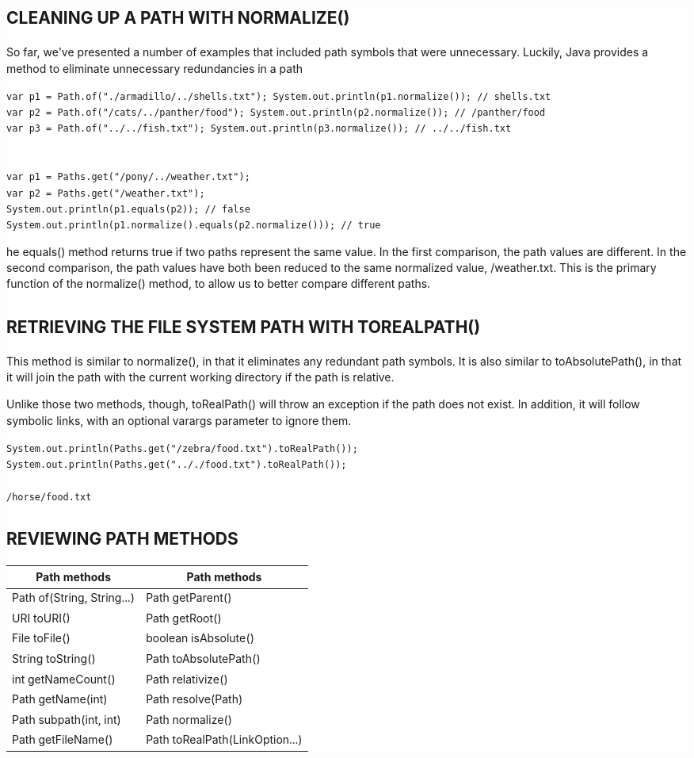## CLEANING UP A PATH WITH NORMALIZE()

So far, we've presented a number of examples that included path symbols that were unnecessary. Luckily, Java provides a method to eliminate unnecessary redundancies in a path

```
var p1 = Path.of("./armadillo/../shells.txt"); System.out.println(p1.normalize()); // shells.txt
var p2 = Path.of("/cats/../panther/food"); System.out.println(p2.normalize()); // /panther/food
var p3 = Path.of("../../fish.txt"); System.out.println(p3.normalize()); // ../../fish.txt


var p1 = Paths.get("/pony/../weather.txt");
var p2 = Paths.get("/weather.txt");
System.out.println(p1.equals(p2)); // false
System.out.println(p1.normalize().equals(p2.normalize())); // true
```

he equals() method returns true if two paths represent the same value. In the first comparison, the path values are different. In the second comparison, the path values have both been reduced to the same normalized value, /weather.txt. This is the primary function of the normalize() method, to allow us to better compare different paths.

## RETRIEVING THE FILE SYSTEM PATH WITH TOREALPATH()

This method is similar to normalize(), in that it eliminates any redundant path symbols. It is also similar to toAbsolutePath(), in that it will join the path with the current working directory if the path is relative.

Unlike those two methods, though, toRealPath() will throw an exception if the path does not exist. In addition, it will follow symbolic links, with an optional varargs parameter to ignore them.

```
System.out.println(Paths.get("/zebra/food.txt").toRealPath());
System.out.println(Paths.get(".././food.txt").toRealPath());

/horse/food.txt

```

## REVIEWING PATH METHODS

| Path methods               | Path methods                   |
| -------------------------- | ------------------------------ |
| Path of(String, String...) | Path getParent()               |
| URI toURI()                | Path getRoot()                 |
| File toFile()              | boolean isAbsolute()           |
| String toString()          | Path toAbsolutePath()          |
| int getNameCount()         | Path relativize()              |
| Path getName(int)          | Path resolve(Path)             |
| Path subpath(int, int)     | Path normalize()               |
| Path getFileName()         | Path toRealPath(LinkOption...) |
